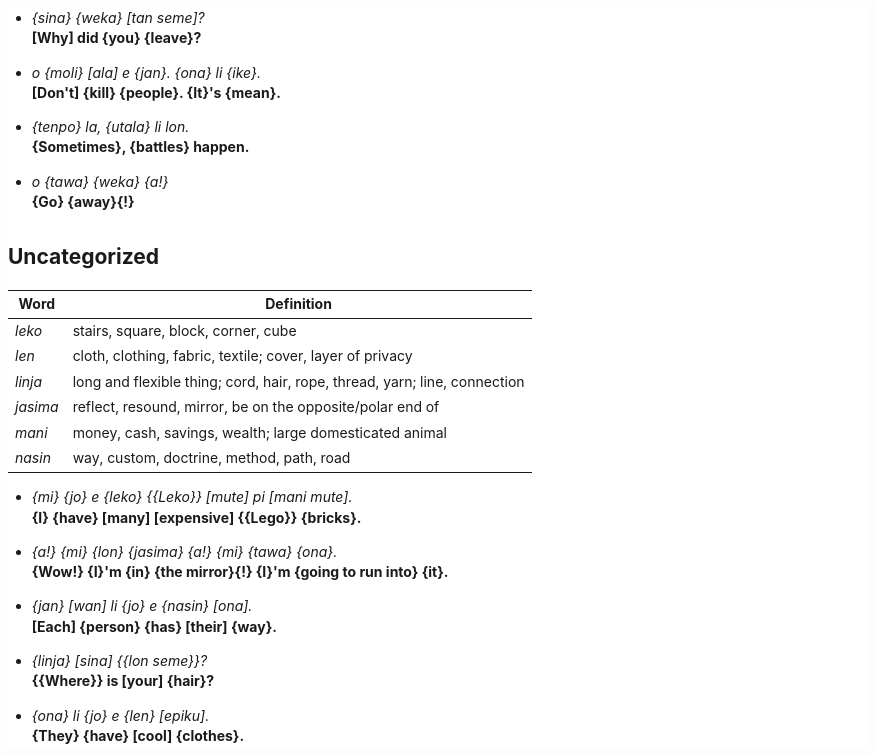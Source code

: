 - _{sina} {weka} [tan seme]?_  
  **[Why] did {you} {leave}?**

- _o {moli} [ala] e {jan}. {ona} li {ike}._  
  **[Don't] {kill} {people}. {It}'s {mean}.**

- _{tenpo} la, {utala} li lon._  
  **{Sometimes}, {battles} happen.**

- _o {tawa} {weka} {a!}_  
  **{Go} {away}{!}**

## Uncategorized

| Word     | Definition                                                                                    |
| -------- | --------------------------------------------------------------------------------------------- |
| _leko_   | stairs, square, block, corner, cube                                                           |
| _len_    | cloth, clothing, fabric, textile; cover, layer of privacy                                     |
| _linja_  | long and flexible thing; cord, hair, rope,&nbsp;thread,&nbsp;yarn;&nbsp;line,&nbsp;connection |
| _jasima_ | reflect, resound, mirror, be on the opposite/polar end of                                     |
| _mani_   | money, cash, savings, wealth; large domesticated animal                                       |
| _nasin_  | way, custom, doctrine, method, path, road                                                     |

- _{mi} {jo} e {leko} {{Leko}} [mute] pi [mani mute]._  
  **{I} {have} [many] [expensive] {{Lego}} {bricks}.**

- _{a!} {mi} {lon} {jasima} {a!} {mi} {tawa} {ona}._  
  **{Wow!} {I}'m {in} {the mirror}{!} {I}'m {going to run into} {it}.**

- _{jan} [wan] li {jo} e {nasin} [ona]._  
  **[Each] {person} {has} [their] {way}.**

- _{linja} [sina] {{lon seme}}?_  
  **{{Where}} is [your] {hair}?**

- _{ona} li {jo} e {len} [epiku]._  
  **{They} {have} [cool] {clothes}.**
